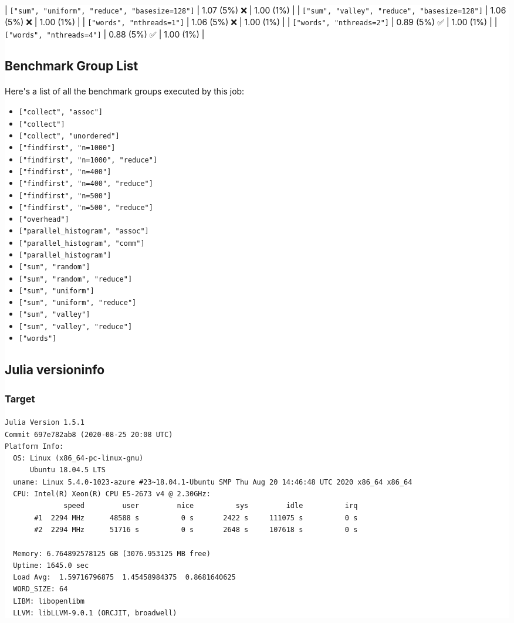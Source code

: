 | `["sum", "uniform", "reduce", "basesize=128"]`      |                1.07 (5%) :x: |                   1.00 (1%)  |
| `["sum", "valley", "reduce", "basesize=128"]`       |                1.06 (5%) :x: |                   1.00 (1%)  |
| `["words", "nthreads=1"]`                           |                1.06 (5%) :x: |                   1.00 (1%)  |
| `["words", "nthreads=2"]`                           | 0.89 (5%) :white_check_mark: |                   1.00 (1%)  |
| `["words", "nthreads=4"]`                           | 0.88 (5%) :white_check_mark: |                   1.00 (1%)  |

## Benchmark Group List
Here's a list of all the benchmark groups executed by this job:

- `["collect", "assoc"]`
- `["collect"]`
- `["collect", "unordered"]`
- `["findfirst", "n=1000"]`
- `["findfirst", "n=1000", "reduce"]`
- `["findfirst", "n=400"]`
- `["findfirst", "n=400", "reduce"]`
- `["findfirst", "n=500"]`
- `["findfirst", "n=500", "reduce"]`
- `["overhead"]`
- `["parallel_histogram", "assoc"]`
- `["parallel_histogram", "comm"]`
- `["parallel_histogram"]`
- `["sum", "random"]`
- `["sum", "random", "reduce"]`
- `["sum", "uniform"]`
- `["sum", "uniform", "reduce"]`
- `["sum", "valley"]`
- `["sum", "valley", "reduce"]`
- `["words"]`

## Julia versioninfo

### Target
```
Julia Version 1.5.1
Commit 697e782ab8 (2020-08-25 20:08 UTC)
Platform Info:
  OS: Linux (x86_64-pc-linux-gnu)
      Ubuntu 18.04.5 LTS
  uname: Linux 5.4.0-1023-azure #23~18.04.1-Ubuntu SMP Thu Aug 20 14:46:48 UTC 2020 x86_64 x86_64
  CPU: Intel(R) Xeon(R) CPU E5-2673 v4 @ 2.30GHz: 
              speed         user         nice          sys         idle          irq
       #1  2294 MHz      48588 s          0 s       2422 s     111075 s          0 s
       #2  2294 MHz      51716 s          0 s       2648 s     107618 s          0 s
       
  Memory: 6.764892578125 GB (3076.953125 MB free)
  Uptime: 1645.0 sec
  Load Avg:  1.59716796875  1.45458984375  0.8681640625
  WORD_SIZE: 64
  LIBM: libopenlibm
  LLVM: libLLVM-9.0.1 (ORCJIT, broadwell)
```
